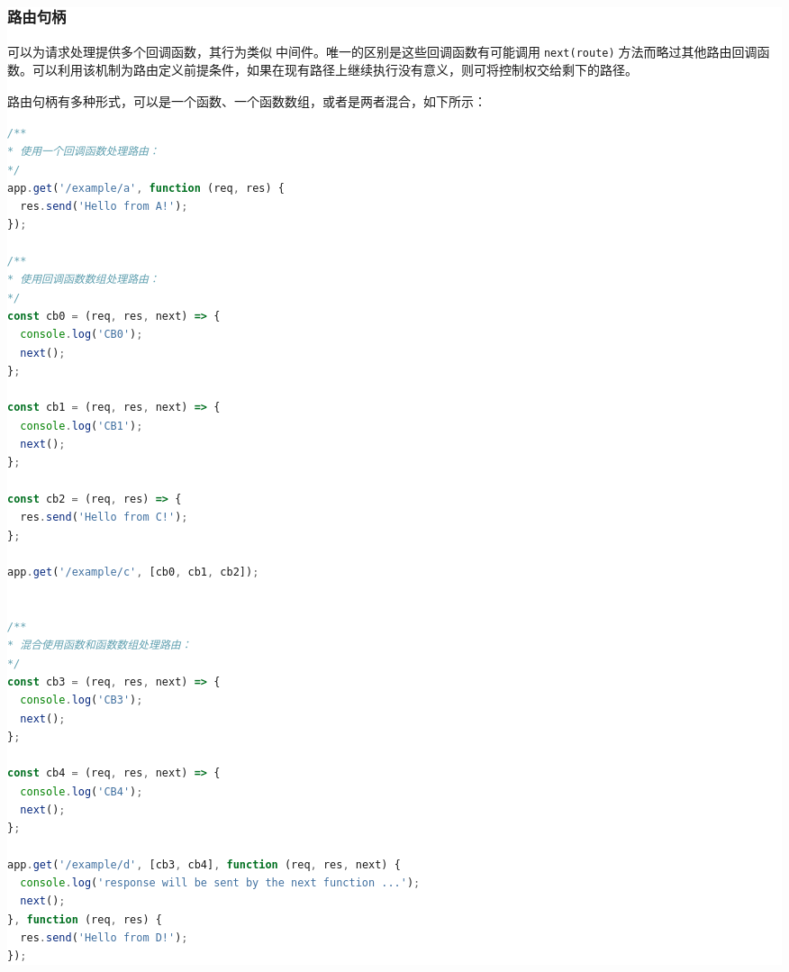 ### 路由句柄

可以为请求处理提供多个回调函数，其行为类似 中间件。唯一的区别是这些回调函数有可能调用 `next(route)` 方法而略过其他路由回调函数。可以利用该机制为路由定义前提条件，如果在现有路径上继续执行没有意义，则可将控制权交给剩下的路径。

路由句柄有多种形式，可以是一个函数、一个函数数组，或者是两者混合，如下所示：

```js
/**
* 使用一个回调函数处理路由：
*/
app.get('/example/a', function (req, res) {
  res.send('Hello from A!');
});

/**
* 使用回调函数数组处理路由：
*/
const cb0 = (req, res, next) => {
  console.log('CB0');
  next();
};

const cb1 = (req, res, next) => {
  console.log('CB1');
  next();
};

const cb2 = (req, res) => {
  res.send('Hello from C!');
};

app.get('/example/c', [cb0, cb1, cb2]);


/**
* 混合使用函数和函数数组处理路由：
*/
const cb3 = (req, res, next) => {
  console.log('CB3');
  next();
};

const cb4 = (req, res, next) => {
  console.log('CB4');
  next();
};

app.get('/example/d', [cb3, cb4], function (req, res, next) {
  console.log('response will be sent by the next function ...');
  next();
}, function (req, res) {
  res.send('Hello from D!');
});
```
